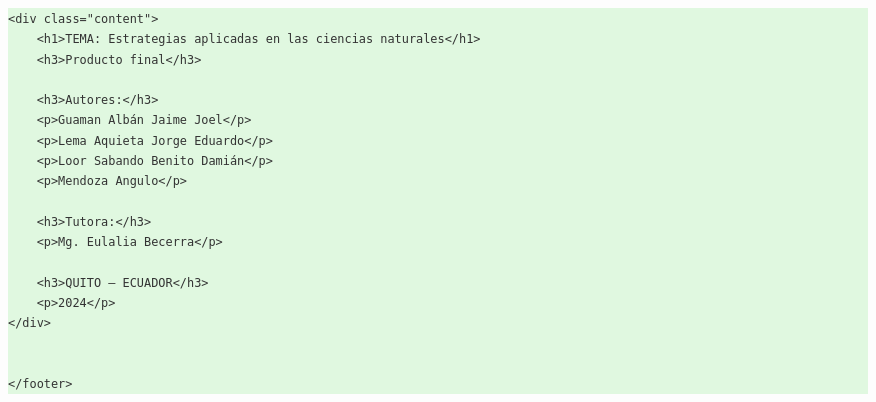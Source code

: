     <div class="content">
        <h1>TEMA: Estrategias aplicadas en las ciencias naturales</h1>
        <h3>Producto final</h3>
        
        <h3>Autores:</h3>
        <p>Guaman Albán Jaime Joel</p>
        <p>Lema Aquieta Jorge Eduardo</p>
        <p>Loor Sabando Benito Damián</p>
        <p>Mendoza Angulo</p>

        <h3>Tutora:</h3>
        <p>Mg. Eulalia Becerra</p>

        <h3>QUITO – ECUADOR</h3>
        <p>2024</p>
    </div>

    
    </footer>

</body>
</html>
<!DOCTYPE html>
<html lang="es">
<head>
    <meta charset="UTF-8">
    <meta name="viewport" content="width=device-width, initial-scale=1.0">
    <meta http-equiv="X-UA-Compatible" content="ie=edge">
    <title>Objetivo - Estrategias en Ciencias Naturales</title>
    <style>
        body {
            font-family: Arial, sans-serif;
            background-color: #E0F8E0; /* Verde claro */
            color: #333;
            margin: 0;
            padding: 0;
        }
        header {
            background-color: #4CAF50; /* Verde oscuro */
            color: white;
            text-align: center;
            padding: 20px 0;
        }
        h1 {
            margin: 0;
            font-size: 36px;
        }
        h2 {
            margin: 10px 0;
            font-size: 24px;
        }
        .content {
            padding: 20px;
            text-align: justify;
        }
        .footer {
            background-color: #4CAF50;
            color: white;
            text-align: center;
            padding: 10px 0;
            position: absolute;
            bottom: 0;
            width: 100%;
        }
    </style>
</head>